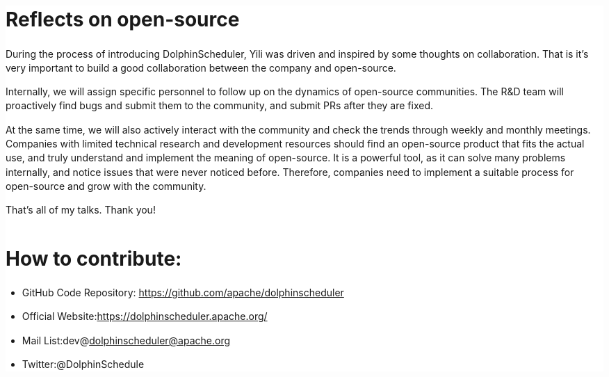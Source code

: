 # Reflects on open-source
During the process of introducing DolphinScheduler, Yili was driven and inspired by some thoughts on collaboration. That is it’s very important to build a good collaboration between the company and open-source.

Internally, we will assign specific personnel to follow up on the dynamics of open-source communities. The R&D team will proactively find bugs and submit them to the community, and submit PRs after they are fixed.

At the same time, we will also actively interact with the community and check the trends through weekly and monthly meetings. Companies with limited technical research and development resources should find an open-source product that fits the actual use, and truly understand and implement the meaning of open-source. It is a powerful tool, as it can solve many problems internally, and notice issues that were never noticed before. Therefore, companies need to implement a suitable process for open-source and grow with the community.

That’s all of my talks. Thank you!

# How to contribute:

* GitHub Code Repository: https://github.com/apache/dolphinscheduler

* Official Website:https://dolphinscheduler.apache.org/

* Mail List:dev@dolphinscheduler@apache.org

* Twitter:@DolphinSchedule